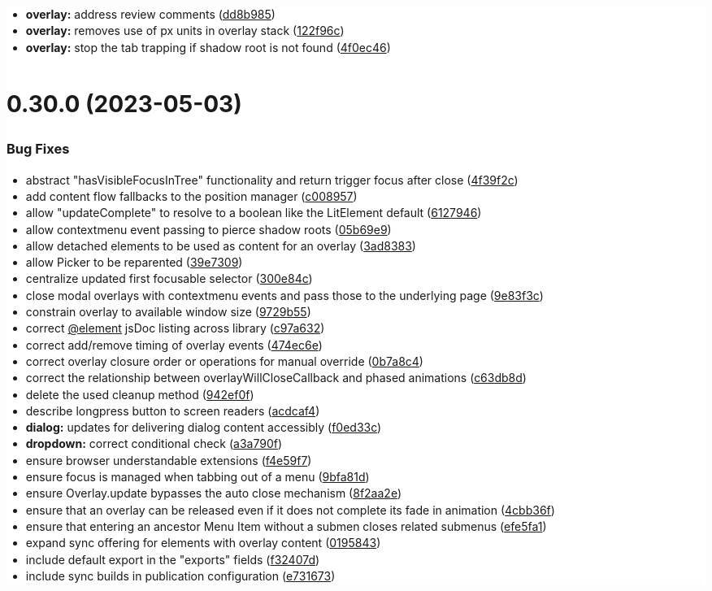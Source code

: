 -   **overlay:** address review comments ([dd8b985](https://github.com/adobe/spectrum-web-components/commit/dd8b98524b5124267531a40b35d6cf542006c7a0))
-   **overlay:** removes use of px units in overlay stack ([122f96c](https://github.com/adobe/spectrum-web-components/commit/122f96c06ac2b5349acff0497fed1697264958f8))
-   **overlay:** stop the tab trapping if shadow root is not found ([4f0ec46](https://github.com/adobe/spectrum-web-components/commit/4f0ec464bcc807e3a789bb5fd323b468d978e4a2))

# 0.30.0 (2023-05-03)

### Bug Fixes

-   abstract "hasVisibleFocusInTree" functionality and return trigger focus after close ([4f39f2c](https://github.com/adobe/spectrum-web-components/commit/4f39f2c506066b789834584d2c9c24185ea57118))
-   add content flow fallbacks to the position manager ([c008957](https://github.com/adobe/spectrum-web-components/commit/c0089571be599577f75b2fe7929b8ee26529358d))
-   allow "updateComplete" to resolve to a boolean like the LitElement default ([6127946](https://github.com/adobe/spectrum-web-components/commit/6127946fd3ffd048a30b7eb4bf6aadf9e7c8752a))
-   allow contextmenu event passing to pierce shadow roots ([05b69e9](https://github.com/adobe/spectrum-web-components/commit/05b69e90a56676c44e4757a6c2e19e6fe333b145))
-   allow detached elements to be used as content for an overlay ([3ad8383](https://github.com/adobe/spectrum-web-components/commit/3ad83837b6c9a693a4fc24501e3fc7fb2383a12b))
-   allow Picker to be reparented ([39e7309](https://github.com/adobe/spectrum-web-components/commit/39e73094be38888599fb189ed4d613f09476310f))
-   centralize updated first focusable selector ([300e84c](https://github.com/adobe/spectrum-web-components/commit/300e84c404d031ddad92b4952e48ad3332c4aafd))
-   close modal overlays with contextmenu events and pass those to the underlying page ([9e83f3c](https://github.com/adobe/spectrum-web-components/commit/9e83f3c0d2398323ebe941ba253d7a0dc0f40ba6))
-   constrain overlay to available window size ([9729b55](https://github.com/adobe/spectrum-web-components/commit/9729b55ef5246662aa50cbc8037bcaeb2f4ac74a))
-   correct [@element](https://github.com/element) jsDoc listing across library ([c97a632](https://github.com/adobe/spectrum-web-components/commit/c97a6320c16a2b3053637e22bca0d56ce0cd5ae5))
-   correct add/remove timing of overlay events ([474ec6e](https://github.com/adobe/spectrum-web-components/commit/474ec6e85840dc1efee8b134cc6e6163f228920f))
-   correct overlay closure order or operations for manual override ([0b7a8c4](https://github.com/adobe/spectrum-web-components/commit/0b7a8c42866ae4f2d38d90fa7b6dc34ed2c21759))
-   correct the relationship between overlayWillCloseCallback and phased animations ([c63db8d](https://github.com/adobe/spectrum-web-components/commit/c63db8d2ea4c942fbd52c6d5239ddd3f1ccea5b0))
-   delete the used cleanup method ([942ef0f](https://github.com/adobe/spectrum-web-components/commit/942ef0fdc6e7c89e4f554e032c7b9fb760ca47a0))
-   describe longpress button to screen readers ([acdcaf4](https://github.com/adobe/spectrum-web-components/commit/acdcaf49adbc701381bfdf1f95f12ab42f791a67))
-   **dialog:** updates for delivering dialog content accessibly ([f0ed33c](https://github.com/adobe/spectrum-web-components/commit/f0ed33c3351ae9bc2017202ede8cf206fbf395c2))
-   **dropdown:** correct conditional check ([a3a790f](https://github.com/adobe/spectrum-web-components/commit/a3a790f6c3f5f8f0837d619ca57c1090ab14e638))
-   ensure browser understandable extensions ([f4e59f7](https://github.com/adobe/spectrum-web-components/commit/f4e59f76f86369593810463c6406565e28ad97e9))
-   ensure focus is managed when tabbing out of a menu ([9bfa81d](https://github.com/adobe/spectrum-web-components/commit/9bfa81d8a677d6c0ab5ac5cd618498496761c69b))
-   ensure Overlay.update bypasses the auto close mechanism ([8f2aa2e](https://github.com/adobe/spectrum-web-components/commit/8f2aa2e98507298182356e8ea62e384680aedd2c))
-   ensure that an overlay can be released even if it does not complete its fade in animation ([4cbb36f](https://github.com/adobe/spectrum-web-components/commit/4cbb36f91569ce9b7f926437142950fc8fbd59f9))
-   ensure that entering an ancestor Menu Item without a submen closes related submenus ([efe5fa1](https://github.com/adobe/spectrum-web-components/commit/efe5fa1ff50c45487f370847444b940e1d6d8a4e))
-   expand sync offering for elements with overlay content ([0195843](https://github.com/adobe/spectrum-web-components/commit/0195843e9efac5760a78fa302d91139c84ea5747))
-   include default export in the "exports" fields ([f32407d](https://github.com/adobe/spectrum-web-components/commit/f32407d7bbfd18e72c35b6f27740549e79957858))
-   include sync builds in publication configuration ([e731673](https://github.com/adobe/spectrum-web-components/commit/e731673e7d171af667fc87c5b6e521450143e8fe))